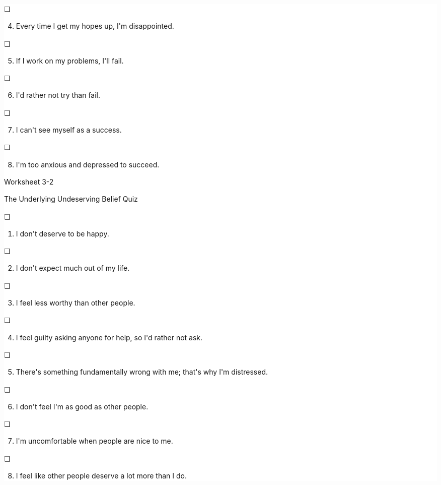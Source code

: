 ❏

4.  Every time I get my hopes up, I'm disappointed.

❏

5.  If I work on my problems, I'll fail.

❏

6.  I'd rather not try than fail.

❏

7.  I can't see myself as a success.

❏

8.  I'm too anxious and depressed to succeed.

Worksheet 3-2

The Underlying Undeserving Belief Quiz

❏

1.  I don't deserve to be happy.

❏

2.  I don't expect much out of my life.

❏

3.  I feel less worthy than other people.

❏

4.  I feel guilty asking anyone for help, so I'd rather not ask.

❏

5.  There's something fundamentally wrong with me; that's why I'm
    distressed.

❏

6.  I don't feel I'm as good as other people.

❏

7.  I'm uncomfortable when people are nice to me.

❏

8.  I feel like other people deserve a lot more than I do.

